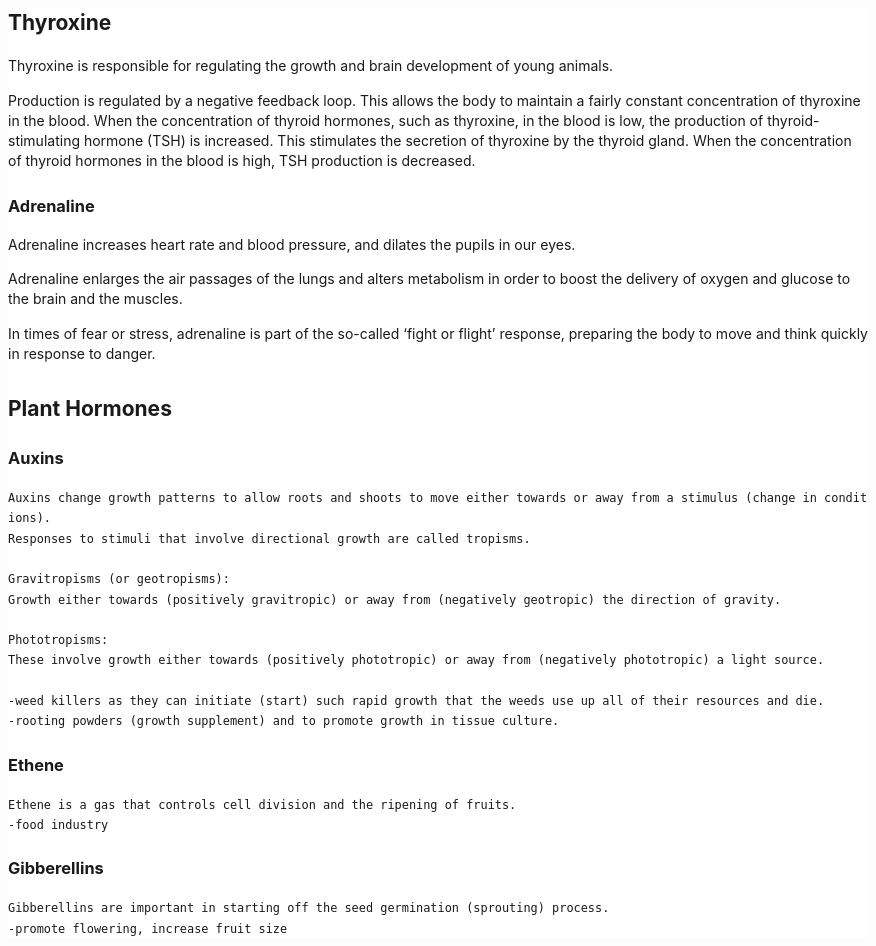 ## Thyroxine

Thyroxine is responsible for regulating the growth and brain development of young animals.

Production is regulated by a negative feedback loop. This allows the body to maintain a fairly constant concentration of thyroxine in the blood.
When the concentration of thyroid hormones, such as thyroxine, in the blood is low, the production of thyroid-stimulating hormone (TSH) is increased.
This stimulates the secretion of thyroxine by the thyroid gland.
When the concentration of thyroid hormones in the blood is high, TSH production is decreased.

### Adrenaline

Adrenaline increases heart rate and blood pressure, and dilates the pupils in our eyes.

Adrenaline enlarges the air passages of the lungs and alters metabolism in order to boost the delivery of oxygen and glucose to the brain and the muscles.

In times of fear or stress, adrenaline is part of the so-called ‘fight or flight’ response, preparing the body to move and think quickly in response to danger.

## Plant Hormones

### Auxins
```
Auxins change growth patterns to allow roots and shoots to move either towards or away from a stimulus (change in conditions).
Responses to stimuli that involve directional growth are called tropisms.

Gravitropisms (or geotropisms):
Growth either towards (positively gravitropic) or away from (negatively geotropic) the direction of gravity.

Phototropisms:
These involve growth either towards (positively phototropic) or away from (negatively phototropic) a light source.

-weed killers as they can initiate (start) such rapid growth that the weeds use up all of their resources and die.
-rooting powders (growth supplement) and to promote growth in tissue culture.
```

### Ethene
```
Ethene is a gas that controls cell division and the ripening of fruits.
-food industry
```

### Gibberellins
```
Gibberellins are important in starting off the seed germination (sprouting) process.
-promote flowering, increase fruit size
```
